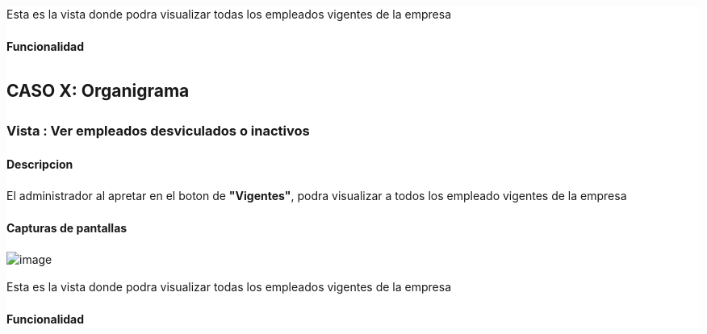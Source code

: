 
Esta es la vista donde podra visualizar todas los empleados vigentes de la empresa

#### Funcionalidad 

## CASO X: Organigrama
### Vista : Ver empleados desviculados o inactivos
#### Descripcion 
El administrador al apretar en el boton de **"Vigentes"**, podra visualizar a todos los empleado vigentes de la empresa
#### Capturas de pantallas
![image](https://github.com/JordanLau21/DBD-Grupo2---23-2/assets/114813930/946335f9-3996-43bf-9083-2aa3d6c5995a)


Esta es la vista donde podra visualizar todas los empleados vigentes de la empresa

#### Funcionalidad 




